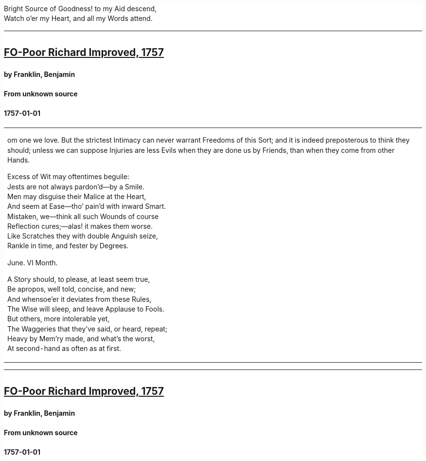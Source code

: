 Bright Source of Goodness! to my Aid descend,  
Watch o’er my Heart, and all my Words attend.
</td></tr></table>

---

## [FO-Poor Richard Improved, 1757](https://founders.archives.gov/documents/Franklin/01-07-02-0030)

#### by Franklin, Benjamin

#### From unknown source

#### 1757-01-01

<table style="width: 100%;"><tr><td style="width: 50%">

om one we love. But the strictest Intimacy can never warrant Freedoms of this Sort; and it is indeed preposterous to think they should; unless we can suppose Injuries are less Evils when they are done us by Friends, than when they come from other Hands.  
  
Excess of Wit may oftentimes beguile:  
Jests are not always pardon’d—by a Smile.  
Men may disguise their Malice at the Heart,  
And seem at Ease—tho’ pain’d with inward Smart.  
Mistaken, we—think all such Wounds of course  
Reflection cures;—alas! it makes them worse.  
Like Scratches they with double Anguish seize,  
Rankle in time, and fester by Degrees.  
  
June. VI Month.  
  
A Story should, to please, at least seem true,  
Be apropos, well told, concise, and new;  
And whensoe’er it deviates from these Rules,  
The Wise will sleep, and leave Applause to Fools.  
But others, more intolerable yet,  
The Waggeries that they’ve said, or heard, repeat;  
Heavy by Mem’ry made, and what’s the worst,  
At second-hand as often as at first.
</td></tr></table>

---

## [FO-Poor Richard Improved, 1757](https://founders.archives.gov/documents/Franklin/01-07-02-0030)

#### by Franklin, Benjamin

#### From unknown source

#### 1757-01-01
